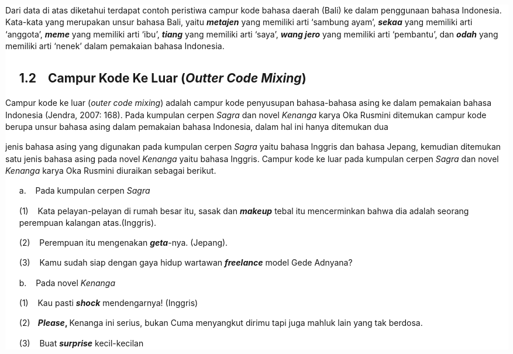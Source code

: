 <p><span class="font1">Dari data di atas diketahui terdapat contoh peristiwa campur kode bahasa daerah (Bali) ke dalam penggunaan bahasa Indonesia. Kata-kata yang merupakan unsur bahasa Bali, yaitu </span><span class="font1" style="font-weight:bold;font-style:italic;">metajen</span><span class="font1"> yang memiliki arti ‘sambung ayam’, </span><span class="font1" style="font-weight:bold;font-style:italic;">sekaa</span><span class="font1"> yang memiliki arti ‘anggota’, </span><span class="font1" style="font-weight:bold;font-style:italic;">meme</span><span class="font1"> yang memiliki arti ‘ibu’, </span><span class="font1" style="font-weight:bold;font-style:italic;">tiang</span><span class="font1"> yang memiliki arti ‘saya’, </span><span class="font1" style="font-weight:bold;font-style:italic;">wang jero</span><span class="font1"> yang memiliki arti ‘pembantu’, dan </span><span class="font1" style="font-weight:bold;font-style:italic;">odah</span><span class="font1"> yang memiliki arti ‘nenek’ dalam pemakaian bahasa Indonesia.</span></p>
<ul style="list-style:none;"><li>
<h2><a name="bookmark12"></a><span class="font1" style="font-weight:bold;"><a name="bookmark13"></a>1.2 &nbsp;&nbsp;&nbsp;Campur Kode Ke Luar (</span><span class="font1" style="font-weight:bold;font-style:italic;">Outter Code Mixing</span><span class="font1" style="font-weight:bold;">)</span></h2></li></ul>
<p><span class="font1">Campur kode ke luar (</span><span class="font1" style="font-style:italic;">outer code mixing</span><span class="font1">) adalah campur kode penyusupan bahasa-bahasa asing ke dalam pemakaian bahasa Indonesia (Jendra, 2007: 168). Pada kumpulan cerpen </span><span class="font1" style="font-style:italic;">Sagra</span><span class="font1"> dan novel </span><span class="font1" style="font-style:italic;">Kenanga </span><span class="font1">karya Oka Rusmini ditemukan campur kode berupa unsur bahasa asing dalam pemakaian bahasa Indonesia, dalam hal ini hanya ditemukan dua</span></p>
<p><span class="font1">jenis bahasa asing yang digunakan pada kumpulan cerpen </span><span class="font1" style="font-style:italic;">Sagra</span><span class="font1"> yaitu bahasa Inggris dan bahasa Jepang, kemudian ditemukan satu jenis bahasa asing pada novel </span><span class="font1" style="font-style:italic;">Kenanga</span><span class="font1"> yaitu bahasa Inggris. Campur kode ke luar pada kumpulan cerpen </span><span class="font1" style="font-style:italic;">Sagra</span><span class="font1"> dan novel </span><span class="font1" style="font-style:italic;">Kenanga</span><span class="font1"> karya Oka Rusmini diuraikan sebagai berikut.</span></p>
<ul style="list-style:none;"><li>
<p><span class="font1">a. &nbsp;&nbsp;&nbsp;Pada kumpulan cerpen </span><span class="font1" style="font-style:italic;">Sagra</span></p></li></ul>
<ul style="list-style:none;"><li>
<p><span class="font1">(1) &nbsp;&nbsp;&nbsp;Kata pelayan-pelayan di rumah besar itu, sasak dan </span><span class="font1" style="font-weight:bold;font-style:italic;">makeup</span><span class="font1"> tebal itu mencerminkan bahwa dia adalah seorang perempuan kalangan atas.(Inggris).</span></p></li>
<li>
<p><span class="font1">(2) &nbsp;&nbsp;&nbsp;Perempuan itu mengenakan </span><span class="font1" style="font-weight:bold;font-style:italic;">geta</span><span class="font1">-nya. (Jepang).</span></p></li>
<li>
<p><span class="font1">(3) &nbsp;&nbsp;&nbsp;Kamu sudah siap dengan gaya hidup wartawan </span><span class="font1" style="font-weight:bold;font-style:italic;">freelance</span><span class="font1"> model Gede Adnyana?</span></p></li></ul>
<ul style="list-style:none;"><li>
<p><span class="font1">b. &nbsp;&nbsp;&nbsp;Pada novel </span><span class="font1" style="font-style:italic;">Kenanga</span></p></li></ul>
<ul style="list-style:none;"><li>
<p><span class="font1">(1) &nbsp;&nbsp;&nbsp;Kau pasti </span><span class="font1" style="font-weight:bold;font-style:italic;">shock</span><span class="font1"> mendengarnya! (Inggris)</span></p></li>
<li>
<p><span class="font1">(2)</span><span class="font1" style="font-weight:bold;font-style:italic;"> &nbsp;&nbsp;&nbsp;Please</span><span class="font1" style="font-weight:bold;">, </span><span class="font1">Kenanga ini serius, bukan Cuma menyangkut dirimu tapi juga mahluk lain yang tak berdosa.</span></p></li>
<li>
<p><span class="font1">(3) &nbsp;&nbsp;&nbsp;Buat </span><span class="font1" style="font-weight:bold;font-style:italic;">surprise</span><span class="font1"> kecil-kecilan</span></p></li></ul>